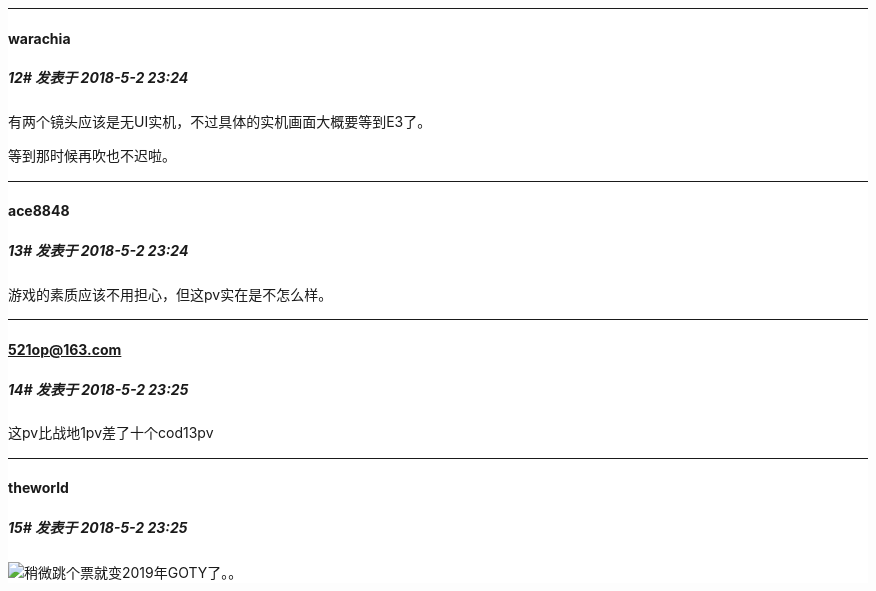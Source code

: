 





*****

####  warachia  
##### 12#       发表于 2018-5-2 23:24




有两个镜头应该是无UI实机，不过具体的实机画面大概要等到E3了。

等到那时候再吹也不迟啦。







*****

####  ace8848  
##### 13#       发表于 2018-5-2 23:24




游戏的素质应该不用担心，但这pv实在是不怎么样。







*****

####  521op@163.com  
##### 14#       发表于 2018-5-2 23:25




这pv比战地1pv差了十个cod13pv







*****

####  theworld  
##### 15#       发表于 2018-5-2 23:25



<img src="https://static.saraba1st.com/image/smiley/face2017/130.png" referrerpolicy="no-referrer">稍微跳个票就变2019年GOTY了。。






